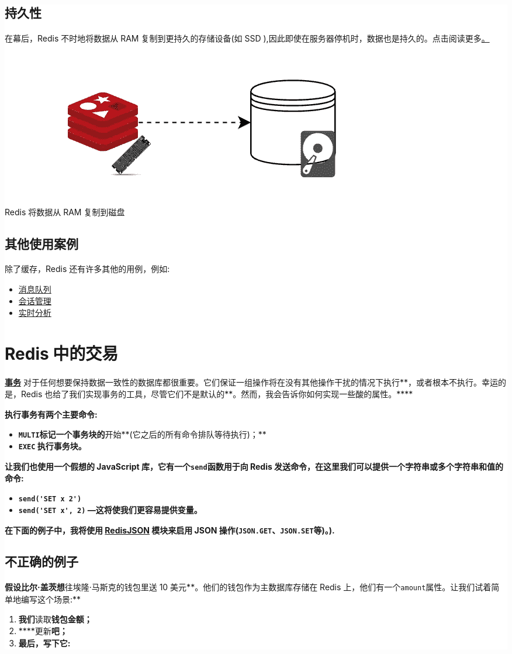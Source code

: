 ## 持久性

在幕后，Redis 不时地将数据从 RAM 复制到更持久的存储设备(如 SSD ),因此即使在服务器停机时，数据也是持久的。点击阅读更多[。](https://redis.io/docs/manual/persistence/)

![](img/6a79836371533e34127952fca9e1d330.png)

Redis 将数据从 RAM 复制到磁盘

## 其他使用案例

除了缓存，Redis 还有许多其他的用例，例如:

*   [消息队列](https://redis.com/solutions/use-cases/messaging/)
*   [会话管理](https://redis.com/solutions/use-cases/session-management/)
*   [实时分析](https://redis.com/docs/real-time-analytics-redis/)

# Redis 中的交易

[**事务**](https://redis.io/docs/manual/transactions/) 对于任何想要保持数据一致性的数据库都很重要。它们保证一组操作将在没有其他操作干扰的情况下执行**，或者根本不执行。幸运的是，Redis 也给了我们实现事务的工具，尽管它们不是默认的[](https://www.databricks.com/glossary/acid-transactions)**。然而，我会告诉你如何实现一些酸的属性。****

**执行事务有两个主要命令:**

*   **`MULTI`标记一个事务块的**开始**(它之后的所有命令排队等待执行)；**
*   **`EXEC` **执行**事务块。**

**让我们也使用一个假想的 JavaScript 库，它有一个`send`函数用于向 Redis 发送命令，在这里我们可以提供一个字符串或多个字符串和值的命令:**

*   **`send('SET x 2')`**
*   **`send('SET x', 2)` —这将使我们更容易提供变量。**

**在下面的例子中，我将使用 [RedisJSON](https://redis.io/docs/stack/json/) 模块来启用 JSON 操作(`JSON.GET`、`JSON.SET`等)。).**

## **不正确的例子**

**假设比尔·盖茨想**往埃隆·马斯克的钱包里送 10 美元**。他们的钱包作为主数据库存储在 Redis 上，他们有一个`amount`属性。让我们试着简单地编写这个场景:**

1.  **我们**读取**钱包金额；**
2.  ****更新**吧；**
3.  **最后，**写下**它:**
